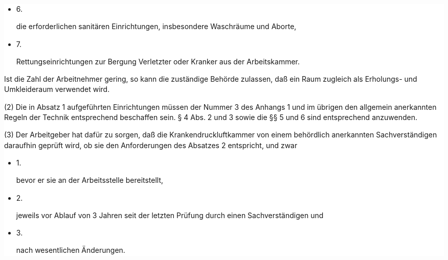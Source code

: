   - 6\.
    
    <div style="">
    
    die erforderlichen sanitären Einrichtungen, insbesondere Waschräume
    und Aborte,
    
    </div>

  - 7\.
    
    <div style="">
    
    Rettungseinrichtungen zur Bergung Verletzter oder Kranker aus der
    Arbeitskammer.
    
    </div>

Ist die Zahl der Arbeitnehmer gering, so kann die zuständige Behörde
zulassen, daß ein Raum zugleich als Erholungs- und Umkleideraum
verwendet wird.

</div>

<div class="jurAbsatz">

(2) Die in Absatz 1 aufgeführten Einrichtungen müssen der Nummer 3 des
Anhangs 1 und im übrigen den allgemein anerkannten Regeln der Technik
entsprechend beschaffen sein. § 4 Abs. 2 und 3 sowie die §§ 5 und 6 sind
entsprechend anzuwenden.

</div>

<div class="jurAbsatz">

(3) Der Arbeitgeber hat dafür zu sorgen, daß die Krankendruckluftkammer
von einem behördlich anerkannten Sachverständigen daraufhin geprüft
wird, ob sie den Anforderungen des Absatzes 2 entspricht, und zwar

  - 1\.
    
    <div style="">
    
    bevor er sie an der Arbeitsstelle bereitstellt,
    
    </div>

  - 2\.
    
    <div style="">
    
    jeweils vor Ablauf von 3 Jahren seit der letzten Prüfung durch einen
    Sachverständigen und
    
    </div>

  - 3\.
    
    <div style="">
    
    nach wesentlichen Änderungen.
    
    </div>
